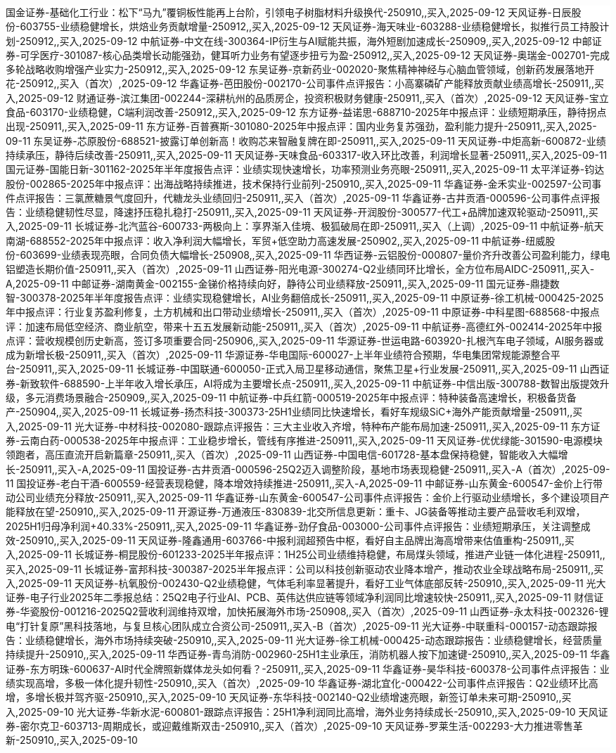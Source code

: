 国金证券-基础化工行业：松下“马九”覆铜板性能再上台阶，引领电子树脂材料升级换代-250910,,买入,2025-09-12
天风证券-日辰股份-603755-业绩稳健增长，烘焙业务贡献增量-250912,,买入,2025-09-12
天风证券-海天味业-603288-业绩稳健增长，拟推行员工持股计划-250912,,买入,2025-09-12
中航证券-中文在线-300364-IP衍生与AI赋能共振，海外短剧加速成长-250909,,买入,2025-09-12
中邮证券-可孚医疗-301087-核心品类增长动能强劲，健耳听力业务有望逐步扭亏为盈-250912,,买入,2025-09-12
天风证券-奥瑞金-002701-完成多轮战略收购增强产业实力-250912,,买入,2025-09-12
东吴证券-京新药业-002020-聚焦精神神经与心脑血管领域，创新药发展落地开花-250912,,买入（首次）,2025-09-12
华鑫证券-芭田股份-002170-公司事件点评报告：小高寨磷矿产能释放贡献业绩高增长-250911,,买入,2025-09-12
财通证券-滨江集团-002244-深耕杭州的品质房企，投资积极财务健康-250911,,买入（首次）,2025-09-12
天风证券-宝立食品-603170-业绩稳健，C端利润改善-250912,,买入,2025-09-12
东方证券-益诺思-688710-2025年中报点评：业绩短期承压，静待拐点出现-250911,,买入,2025-09-11
东方证券-百普赛斯-301080-2025年中报点评：国内业务复苏强劲，盈利能力提升-250911,,买入,2025-09-11
东吴证券-芯原股份-688521-披露订单创新高！收购芯来智融复牌在即-250911,,买入,2025-09-11
天风证券-中炬高新-600872-业绩持续承压，静待后续改善-250911,,买入,2025-09-11
天风证券-天味食品-603317-收入环比改善，利润增长显著-250911,,买入,2025-09-11
国元证券-国能日新-301162-2025年半年度报告点评：业绩实现快速增长，功率预测业务亮眼-250911,,买入,2025-09-11
太平洋证券-钧达股份-002865-2025年中报点评：出海战略持续推进，技术保持行业前列-250910,,买入,2025-09-11
华鑫证券-金禾实业-002597-公司事件点评报告：三氯蔗糖景气度回升，代糖龙头业绩回归-250911,,买入（首次）,2025-09-11
华鑫证券-古井贡酒-000596-公司事件点评报告：业绩稳健韧性尽显，降速抒压稳扎稳打-250911,,买入,2025-09-11
天风证券-开润股份-300577-代工+品牌加速双轮驱动-250911,,买入,2025-09-11
长城证券-北汽蓝谷-600733-两极向上：享界渐入佳境、极狐破局在即-250911,,买入（上调）,2025-09-11
中航证券-航天南湖-688552-2025年中报点评：收入净利润大幅增长，军贸+低空助力高速发展-250902,,买入,2025-09-11
中航证券-纽威股份-603699-业绩表现亮眼，合同负债大幅增长-250908,,买入,2025-09-11
华西证券-云铝股份-000807-量价齐升改善公司盈利能力，绿电铝塑造长期价值-250911,,买入（首次）,2025-09-11
山西证券-阳光电源-300274-Q2业绩同环比增长，全方位布局AIDC-250911,,买入-A,2025-09-11
中邮证券-湖南黄金-002155-金锑价格持续向好，静待公司业绩释放-250911,,买入,2025-09-11
国元证券-鼎捷数智-300378-2025年半年度报告点评：业绩实现稳健增长，AI业务翻倍成长-250911,,买入,2025-09-11
中原证券-徐工机械-000425-2025年中报点评：行业复苏盈利修复，土方机械和出口带动业绩增长-250911,,买入（首次）,2025-09-11
中原证券-中科星图-688568-中报点评：加速布局低空经济、商业航空，带来十五五发展新动能-250911,,买入（首次）,2025-09-11
中航证券-高德红外-002414-2025年中报点评：营收规模创历史新高，签订多项重要合同-250906,,买入,2025-09-11
华源证券-世运电路-603920-扎根汽车电子领域，AI服务器或成为新增长极-250911,,买入（首次）,2025-09-11
华源证券-华电国际-600027-上半年业绩符合预期，华电集团常规能源整合平台-250911,,买入,2025-09-11
长城证券-中国联通-600050-正式入局卫星移动通信，聚焦卫星+行业发展-250911,,买入,2025-09-11
山西证券-新致软件-688590-上半年收入增长承压，AI将成为主要增长点-250911,,买入,2025-09-11
中航证券-中信出版-300788-数智出版提效升级，多元消费场景融合-250909,,买入,2025-09-11
中航证券-中兵红箭-000519-2025年中报点评：特种装备高速增长，积极备货备产-250904,,买入,2025-09-11
长城证券-扬杰科技-300373-25H1业绩同比快速增长，看好车规级SiC+海外产能贡献增量-250911,,买入,2025-09-11
光大证券-中材科技-002080-跟踪点评报告：三大主业收入齐增，特种布产能布局加速-250911,,买入,2025-09-11
东方证券-云南白药-000538-2025年中报点评：工业稳步增长，管线有序推进-250911,,买入,2025-09-11
天风证券-优优绿能-301590-电源模块领跑者，高压直流开启新篇章-250911,,买入（首次）,2025-09-11
山西证券-中国电信-601728-基本盘保持稳健，智能收入大幅增长-250911,,买入-A,2025-09-11
国投证券-古井贡酒-000596-25Q2迈入调整阶段，基地市场表现稳健-250911,,买入-A（首次）,2025-09-11
国投证券-老白干酒-600559-经营表现稳健，降本增效持续推进-250911,,买入-A,2025-09-11
中邮证券-山东黄金-600547-金价上行带动公司业绩充分释放-250911,,买入,2025-09-11
华鑫证券-山东黄金-600547-公司事件点评报告：金价上行驱动业绩增长，多个建设项目产能释放在望-250910,,买入,2025-09-11
开源证券-万通液压-830839-北交所信息更新：重卡、JG装备等推动主要产品营收毛利双增，2025H1归母净利润+40.33%-250911,,买入,2025-09-11
华鑫证券-劲仔食品-003000-公司事件点评报告：业绩短期承压，关注调整成效-250910,,买入,2025-09-11
天风证券-隆鑫通用-603766-中报利润超预告中枢，看好自主品牌出海高增带来估值重构-250911,,买入,2025-09-11
长城证券-桐昆股份-601233-2025半年报点评：1H25公司业绩维持稳健，布局煤头领域，推进产业链一体化进程-250911,,买入,2025-09-11
长城证券-富邦科技-300387-2025半年报点评：公司以科技创新驱动农业降本增产，推动农业全球战略布局-250911,,买入,2025-09-11
天风证券-杭氧股份-002430-Q2业绩稳健，气体毛利率显著提升，看好工业气体底部反转-250910,,买入,2025-09-11
光大证券-电子行业2025年二季报总结：25Q2电子行业AI、PCB、英伟达供应链等领域净利润同比增速较快-250911,,买入,2025-09-11
财信证券-华瓷股份-001216-2025Q2营收利润维持双增，加快拓展海外市场-250908,,买入（首次）,2025-09-11
山西证券-永太科技-002326-锂电“打针复原”黑科技落地，与复旦核心团队成立合资公司-250911,,买入-B（首次）,2025-09-11
光大证券-中联重科-000157-动态跟踪报告：业绩稳健增长，海外市场持续突破-250910,,买入,2025-09-11
光大证券-徐工机械-000425-动态跟踪报告：业绩稳健增长，经营质量持续提升-250910,,买入,2025-09-11
华西证券-青鸟消防-002960-25H1主业承压，消防机器人按下加速键-250910,,买入,2025-09-11
华鑫证券-东方明珠-600637-AI时代全牌照新媒体龙头如何看？-250911,,买入,2025-09-11
华鑫证券-昊华科技-600378-公司事件点评报告：业绩实现高增，多极一体化提升韧性-250910,,买入（首次）,2025-09-10
华鑫证券-湖北宜化-000422-公司事件点评报告：Q2业绩环比高增，多增长极并驾齐驱-250910,,买入,2025-09-10
天风证券-东华科技-002140-Q2业绩增速亮眼，新签订单未来可期-250910,,买入,2025-09-10
光大证券-华新水泥-600801-跟踪点评报告：25H1净利润同比高增，海外业务持续成长-250910,,买入,2025-09-10
天风证券-密尔克卫-603713-周期成长，或迎戴维斯双击-250910,,买入（首次）,2025-09-10
天风证券-罗莱生活-002293-大力推进零售革新-250910,,买入,2025-09-10